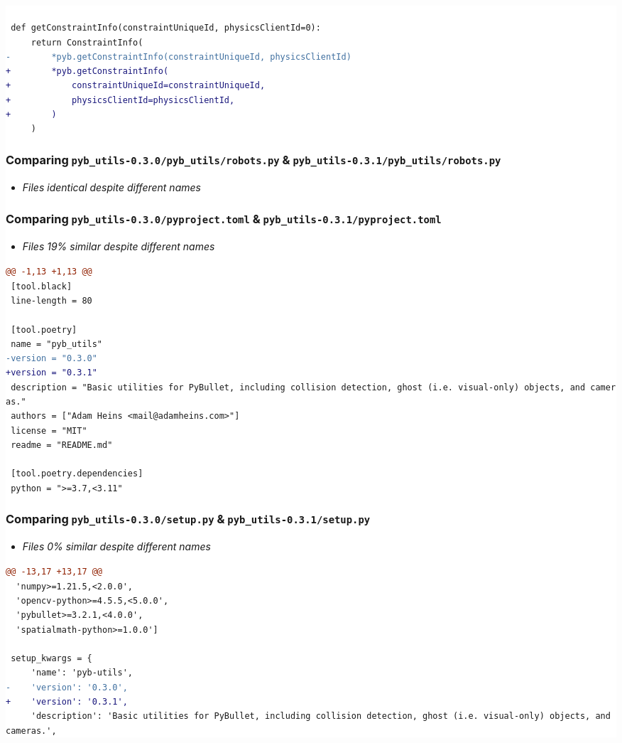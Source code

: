 ```diff
 
 def getConstraintInfo(constraintUniqueId, physicsClientId=0):
     return ConstraintInfo(
-        *pyb.getConstraintInfo(constraintUniqueId, physicsClientId)
+        *pyb.getConstraintInfo(
+            constraintUniqueId=constraintUniqueId,
+            physicsClientId=physicsClientId,
+        )
     )
```

### Comparing `pyb_utils-0.3.0/pyb_utils/robots.py` & `pyb_utils-0.3.1/pyb_utils/robots.py`

 * *Files identical despite different names*

### Comparing `pyb_utils-0.3.0/pyproject.toml` & `pyb_utils-0.3.1/pyproject.toml`

 * *Files 19% similar despite different names*

```diff
@@ -1,13 +1,13 @@
 [tool.black]
 line-length = 80
 
 [tool.poetry]
 name = "pyb_utils"
-version = "0.3.0"
+version = "0.3.1"
 description = "Basic utilities for PyBullet, including collision detection, ghost (i.e. visual-only) objects, and cameras."
 authors = ["Adam Heins <mail@adamheins.com>"]
 license = "MIT"
 readme = "README.md"
 
 [tool.poetry.dependencies]
 python = ">=3.7,<3.11"
```

### Comparing `pyb_utils-0.3.0/setup.py` & `pyb_utils-0.3.1/setup.py`

 * *Files 0% similar despite different names*

```diff
@@ -13,17 +13,17 @@
  'numpy>=1.21.5,<2.0.0',
  'opencv-python>=4.5.5,<5.0.0',
  'pybullet>=3.2.1,<4.0.0',
  'spatialmath-python>=1.0.0']
 
 setup_kwargs = {
     'name': 'pyb-utils',
-    'version': '0.3.0',
+    'version': '0.3.1',
     'description': 'Basic utilities for PyBullet, including collision detection, ghost (i.e. visual-only) objects, and cameras.',
```